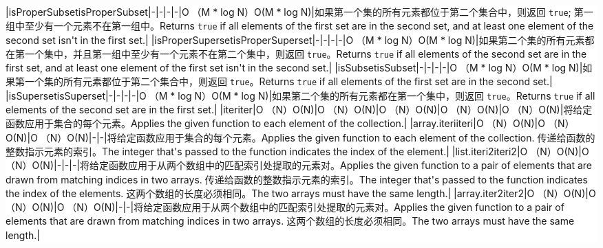 |<span data-ttu-id="f8f17-347">isProperSubset</span><span class="sxs-lookup"><span data-stu-id="f8f17-347">isProperSubset</span></span>|-|-|-|-|<span data-ttu-id="f8f17-348">O （M &#42; log N）</span><span class="sxs-lookup"><span data-stu-id="f8f17-348">O(M &#42; log N)</span></span>|<span data-ttu-id="f8f17-349">如果第一个集的所有元素都位于第二个集合中，则返回 `true`; 第一组中至少有一个元素不在第一组中。</span><span class="sxs-lookup"><span data-stu-id="f8f17-349">Returns `true` if all elements of the first set are in the second set, and at least one element of the second set isn't in the first set.</span></span>|
|<span data-ttu-id="f8f17-350">isProperSuperset</span><span class="sxs-lookup"><span data-stu-id="f8f17-350">isProperSuperset</span></span>|-|-|-|-|<span data-ttu-id="f8f17-351">O （M &#42; log N）</span><span class="sxs-lookup"><span data-stu-id="f8f17-351">O(M &#42; log N)</span></span>|<span data-ttu-id="f8f17-352">如果第二个集的所有元素都在第一个集中，并且第一组中至少有一个元素不在第二个集中，则返回 `true`。</span><span class="sxs-lookup"><span data-stu-id="f8f17-352">Returns `true` if all elements of the second set are in the first set, and at least one element of the first set isn't in the second set.</span></span>|
|<span data-ttu-id="f8f17-353">isSubset</span><span class="sxs-lookup"><span data-stu-id="f8f17-353">isSubset</span></span>|-|-|-|-|<span data-ttu-id="f8f17-354">O （M &#42; log N）</span><span class="sxs-lookup"><span data-stu-id="f8f17-354">O(M &#42; log N)</span></span>|<span data-ttu-id="f8f17-355">如果第一个集的所有元素都位于第二个集合中，则返回 `true`。</span><span class="sxs-lookup"><span data-stu-id="f8f17-355">Returns `true` if all elements of the first set are in the second set.</span></span>|
|<span data-ttu-id="f8f17-356">isSuperset</span><span class="sxs-lookup"><span data-stu-id="f8f17-356">isSuperset</span></span>|-|-|-|-|<span data-ttu-id="f8f17-357">O （M &#42; log N）</span><span class="sxs-lookup"><span data-stu-id="f8f17-357">O(M &#42; log N)</span></span>|<span data-ttu-id="f8f17-358">如果第二个集的所有元素都在第一个集中，则返回 `true`。</span><span class="sxs-lookup"><span data-stu-id="f8f17-358">Returns `true` if all elements of the second set are in the first set.</span></span>|
|<span data-ttu-id="f8f17-359">iter</span><span class="sxs-lookup"><span data-stu-id="f8f17-359">iter</span></span>|<span data-ttu-id="f8f17-360">O （N）</span><span class="sxs-lookup"><span data-stu-id="f8f17-360">O(N)</span></span>|<span data-ttu-id="f8f17-361">O （N）</span><span class="sxs-lookup"><span data-stu-id="f8f17-361">O(N)</span></span>|<span data-ttu-id="f8f17-362">O （N）</span><span class="sxs-lookup"><span data-stu-id="f8f17-362">O(N)</span></span>|<span data-ttu-id="f8f17-363">O （N）</span><span class="sxs-lookup"><span data-stu-id="f8f17-363">O(N)</span></span>|<span data-ttu-id="f8f17-364">O （N）</span><span class="sxs-lookup"><span data-stu-id="f8f17-364">O(N)</span></span>|<span data-ttu-id="f8f17-365">将给定函数应用于集合的每个元素。</span><span class="sxs-lookup"><span data-stu-id="f8f17-365">Applies the given function to each element of the collection.</span></span>|
|<span data-ttu-id="f8f17-366">array.iteri</span><span class="sxs-lookup"><span data-stu-id="f8f17-366">iteri</span></span>|<span data-ttu-id="f8f17-367">O （N）</span><span class="sxs-lookup"><span data-stu-id="f8f17-367">O(N)</span></span>|<span data-ttu-id="f8f17-368">O （N）</span><span class="sxs-lookup"><span data-stu-id="f8f17-368">O(N)</span></span>|<span data-ttu-id="f8f17-369">O （N）</span><span class="sxs-lookup"><span data-stu-id="f8f17-369">O(N)</span></span>|-|-|<span data-ttu-id="f8f17-370">将给定函数应用于集合的每个元素。</span><span class="sxs-lookup"><span data-stu-id="f8f17-370">Applies the given function to each element of the collection.</span></span> <span data-ttu-id="f8f17-371">传递给函数的整数指示元素的索引。</span><span class="sxs-lookup"><span data-stu-id="f8f17-371">The integer that's passed to the function indicates the index of the element.</span></span>|
|<span data-ttu-id="f8f17-372">list.iteri2</span><span class="sxs-lookup"><span data-stu-id="f8f17-372">iteri2</span></span>|<span data-ttu-id="f8f17-373">O （N）</span><span class="sxs-lookup"><span data-stu-id="f8f17-373">O(N)</span></span>|<span data-ttu-id="f8f17-374">O （N）</span><span class="sxs-lookup"><span data-stu-id="f8f17-374">O(N)</span></span>|-|-|-|<span data-ttu-id="f8f17-375">将给定函数应用于从两个数组中的匹配索引处提取的元素对。</span><span class="sxs-lookup"><span data-stu-id="f8f17-375">Applies the given function to a pair of elements that are drawn from matching indices in two arrays.</span></span> <span data-ttu-id="f8f17-376">传递给函数的整数指示元素的索引。</span><span class="sxs-lookup"><span data-stu-id="f8f17-376">The integer that's passed to the function indicates the index of the elements.</span></span> <span data-ttu-id="f8f17-377">这两个数组的长度必须相同。</span><span class="sxs-lookup"><span data-stu-id="f8f17-377">The two arrays must have the same length.</span></span>|
|<span data-ttu-id="f8f17-378">array.iter2</span><span class="sxs-lookup"><span data-stu-id="f8f17-378">iter2</span></span>|<span data-ttu-id="f8f17-379">O （N）</span><span class="sxs-lookup"><span data-stu-id="f8f17-379">O(N)</span></span>|<span data-ttu-id="f8f17-380">O （N）</span><span class="sxs-lookup"><span data-stu-id="f8f17-380">O(N)</span></span>|<span data-ttu-id="f8f17-381">O （N）</span><span class="sxs-lookup"><span data-stu-id="f8f17-381">O(N)</span></span>|-|-|<span data-ttu-id="f8f17-382">将给定函数应用于从两个数组中的匹配索引处提取的元素对。</span><span class="sxs-lookup"><span data-stu-id="f8f17-382">Applies the given function to a pair of elements that are drawn from matching indices in two arrays.</span></span> <span data-ttu-id="f8f17-383">这两个数组的长度必须相同。</span><span class="sxs-lookup"><span data-stu-id="f8f17-383">The two arrays must have the same length.</span></span>|